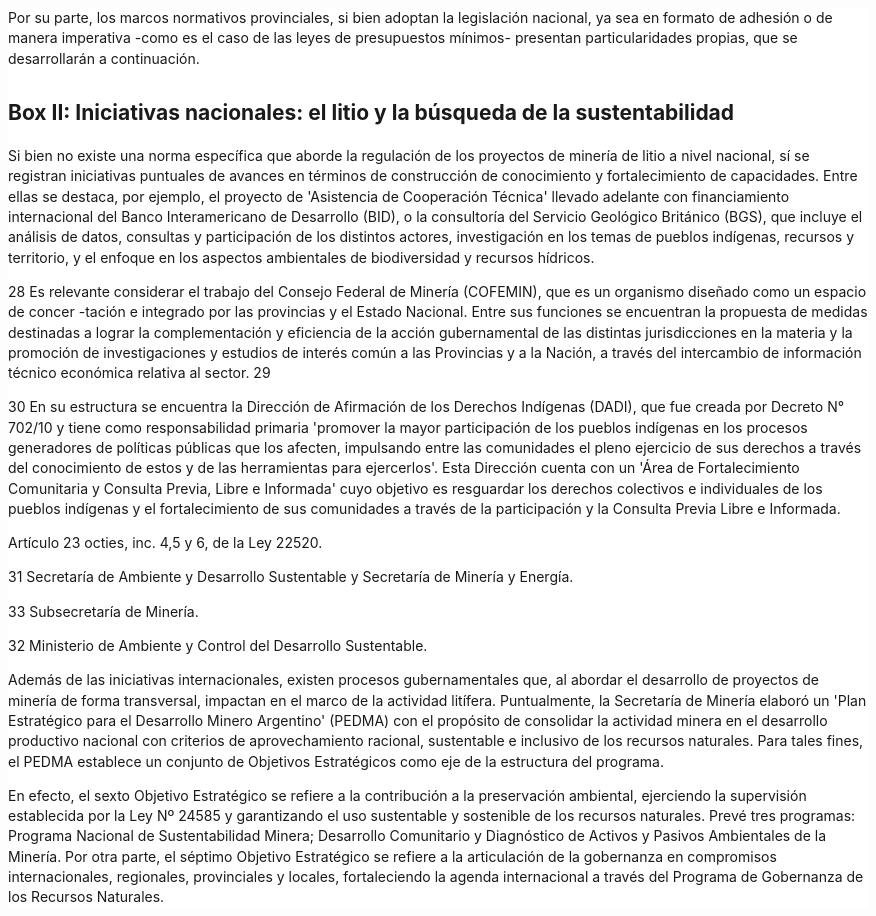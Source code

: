 Por su parte, los marcos normativos provinciales, si bien adoptan la legislación nacional, ya sea en formato de adhesión o de manera imperativa -como es el caso de las leyes de presupuestos mínimos-  presentan particularidades propias, que se desarrollarán a continuación.

## Box II: Iniciativas nacionales: el litio y la búsqueda de la sustentabilidad

Si bien no existe una norma específica que aborde la regulación de los proyectos de minería de litio a nivel nacional, sí se registran iniciativas puntuales de avances en términos de construcción de conocimiento y fortalecimiento de capacidades. Entre ellas se destaca, por ejemplo, el proyecto de 'Asistencia de Cooperación Técnica' llevado adelante con financiamiento internacional del Banco Interamericano de Desarrollo (BID), o la consultoría del Servicio Geológico Británico (BGS), que incluye el análisis de datos, consultas y participación de los distintos actores, investigación en los temas de pueblos indígenas, recursos y territorio, y el enfoque en los aspectos ambientales de biodiversidad y recursos hídricos.

28 Es relevante considerar el trabajo del Consejo Federal de Minería (COFEMIN), que es un organismo diseñado como un espacio de concer -tación e integrado por las provincias y el Estado Nacional. Entre sus funciones se encuentran la propuesta de medidas destinadas a lograr la complementación y eficiencia de la acción gubernamental de las distintas jurisdicciones en la materia y la promoción de investigaciones y estudios de interés común a las Provincias y a la Nación, a través del intercambio de información técnico económica relativa al sector. 29

30 En su estructura se encuentra la Dirección de Afirmación de los Derechos Indígenas (DADI), que fue creada por Decreto N° 702/10 y tiene como responsabilidad primaria 'promover la mayor participación de los pueblos indígenas en los procesos generadores de políticas públicas que los afecten, impulsando entre las comunidades el pleno ejercicio de sus derechos a través del conocimiento de estos y de las herramientas para ejercerlos'. Esta Dirección cuenta con un 'Área de Fortalecimiento Comunitaria y Consulta Previa, Libre e Informada' cuyo objetivo es resguardar los derechos colectivos e individuales de los pueblos indígenas y el fortalecimiento de sus comunidades a través de la participación y la Consulta Previa Libre e Informada.

Artículo 23 octies, inc. 4,5 y  6, de la Ley 22520.

31 Secretaría de Ambiente y Desarrollo Sustentable y Secretaría de Minería y Energía.

33 Subsecretaría de Minería.

32 Ministerio de Ambiente y Control del Desarrollo Sustentable.

Además de las iniciativas internacionales, existen procesos gubernamentales que, al abordar el desarrollo de proyectos de minería de forma transversal, impactan en el marco de la actividad litífera. Puntualmente, la Secretaría de Minería elaboró un 'Plan Estratégico para el Desarrollo Minero Argentino' (PEDMA) con el propósito de consolidar la actividad minera en el desarrollo productivo nacional con criterios de aprovechamiento racional, sustentable e inclusivo de los recursos naturales. Para tales fines, el PEDMA establece un conjunto de Objetivos Estratégicos como eje de la estructura del programa.

En efecto, el sexto Objetivo Estratégico se refiere a la contribución  a la preservación ambiental, ejerciendo la supervisión establecida por la Ley Nº 24585 y garantizando el uso sustentable y sostenible de los recursos naturales. Prevé tres programas: Programa Nacional de Sustentabilidad Minera; Desarrollo Comunitario y Diagnóstico de Activos y Pasivos Ambientales de la Minería. Por otra parte, el séptimo Objetivo Estratégico se refiere a la articulación de la gobernanza en compromisos internacionales, regionales, provinciales y locales, fortaleciendo la agenda internacional a través del Programa de Gobernanza de los Recursos Naturales.
